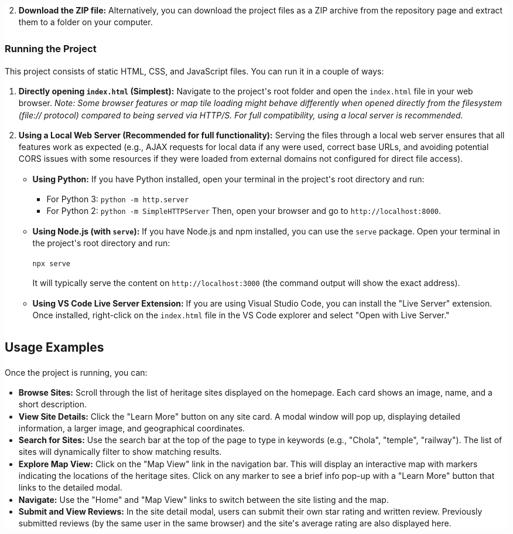 2.  **Download the ZIP file:**
    Alternatively, you can download the project files as a ZIP archive from the repository page and extract them to a folder on your computer.

### Running the Project

This project consists of static HTML, CSS, and JavaScript files. You can run it in a couple of ways:

1.  **Directly opening `index.html` (Simplest):**
    Navigate to the project's root folder and open the `index.html` file in your web browser.
    *Note: Some browser features or map tile loading might behave differently when opened directly from the filesystem (file:// protocol) compared to being served via HTTP/S. For full compatibility, using a local server is recommended.*

2.  **Using a Local Web Server (Recommended for full functionality):**
    Serving the files through a local web server ensures that all features work as expected (e.g., AJAX requests for local data if any were used, correct base URLs, and avoiding potential CORS issues with some resources if they were loaded from external domains not configured for direct file access).

    *   **Using Python:**
        If you have Python installed, open your terminal in the project's root directory and run:
        *   For Python 3: `python -m http.server`
        *   For Python 2: `python -m SimpleHTTPServer`
        Then, open your browser and go to `http://localhost:8000`.

    *   **Using Node.js (with `serve`):**
        If you have Node.js and npm installed, you can use the `serve` package.
        Open your terminal in the project's root directory and run:
        ```bash
        npx serve
        ```
        It will typically serve the content on `http://localhost:3000` (the command output will show the exact address).

    *   **Using VS Code Live Server Extension:**
        If you are using Visual Studio Code, you can install the "Live Server" extension. Once installed, right-click on the `index.html` file in the VS Code explorer and select "Open with Live Server."

## Usage Examples

Once the project is running, you can:

*   **Browse Sites:** Scroll through the list of heritage sites displayed on the homepage. Each card shows an image, name, and a short description.
*   **View Site Details:** Click the "Learn More" button on any site card. A modal window will pop up, displaying detailed information, a larger image, and geographical coordinates.
*   **Search for Sites:** Use the search bar at the top of the page to type in keywords (e.g., "Chola", "temple", "railway"). The list of sites will dynamically filter to show matching results.
*   **Explore Map View:** Click on the "Map View" link in the navigation bar. This will display an interactive map with markers indicating the locations of the heritage sites. Click on any marker to see a brief info pop-up with a "Learn More" button that links to the detailed modal.
*   **Navigate:** Use the "Home" and "Map View" links to switch between the site listing and the map.
*   **Submit and View Reviews:** In the site detail modal, users can submit their own star rating and written review. Previously submitted reviews (by the same user in the same browser) and the site's average rating are also displayed here.
